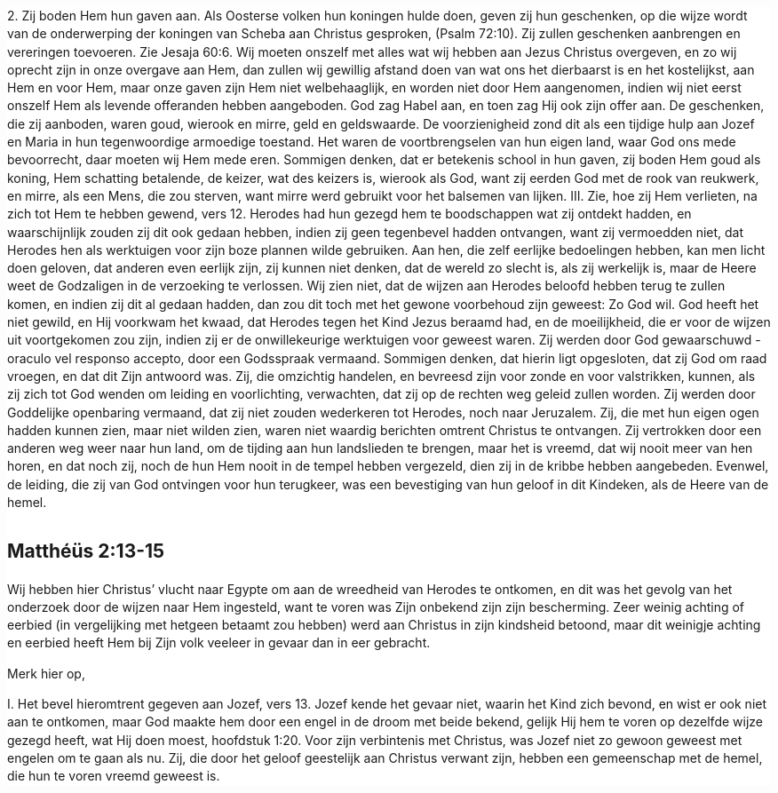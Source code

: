 2\. Zij boden Hem hun gaven aan. Als Oosterse volken hun koningen hulde doen, geven zij hun geschenken, op die wijze wordt van de onderwerping der koningen van Scheba aan Christus gesproken, (Psalm 72:10). Zij zullen geschenken aanbrengen en vereringen toevoeren. Zie Jesaja 60:6. Wij moeten onszelf met alles wat wij hebben aan Jezus Christus overgeven, en zo wij oprecht zijn in onze overgave aan Hem, dan zullen wij gewillig afstand doen van wat ons het dierbaarst is en het kostelijkst, aan Hem en voor Hem, maar onze gaven zijn Hem niet welbehaaglijk, en worden niet door Hem aangenomen, indien wij niet eerst onszelf Hem als levende offeranden hebben aangeboden. God zag Habel aan, en toen zag Hij ook zijn offer aan. De geschenken, die zij aanboden, waren goud, wierook en mirre, geld en geldswaarde. De voorzienigheid zond dit als een tijdige hulp aan Jozef en Maria in hun tegenwoordige armoedige toestand. Het waren de voortbrengselen van hun eigen land, waar God ons mede bevoorrecht, daar moeten wij Hem mede eren. Sommigen denken, dat er betekenis school in hun gaven, zij boden Hem goud als koning, Hem schatting betalende, de keizer, wat des keizers is, wierook als God, want zij eerden God met de rook van reukwerk, en mirre, als een Mens, die zou sterven, want mirre werd gebruikt voor het balsemen van lijken. III. Zie, hoe zij Hem verlieten, na zich tot Hem te hebben gewend, vers 12. Herodes had hun gezegd hem te boodschappen wat zij ontdekt hadden, en waarschijnlijk zouden zij dit ook gedaan hebben, indien zij geen tegenbevel hadden ontvangen, want zij vermoedden niet, dat Herodes hen als werktuigen voor zijn boze plannen wilde gebruiken. Aan hen, die zelf eerlijke bedoelingen hebben, kan men licht doen geloven, dat anderen even eerlijk zijn, zij kunnen niet denken, dat de wereld zo slecht is, als zij werkelijk is, maar de Heere weet de Godzaligen in de verzoeking te verlossen. Wij zien niet, dat de wijzen aan Herodes beloofd hebben terug te zullen komen, en indien zij dit al gedaan hadden, dan zou dit toch met het gewone voorbehoud zijn geweest: Zo God wil. God heeft het niet gewild, en Hij voorkwam het kwaad, dat Herodes tegen het Kind Jezus beraamd had, en de moeilijkheid, die er voor de wijzen uit voortgekomen zou zijn, indien zij er de onwillekeurige werktuigen voor geweest waren. Zij werden door God gewaarschuwd - oraculo vel responso accepto, door een Godsspraak vermaand. Sommigen denken, dat hierin ligt opgesloten, dat zij God om raad vroegen, en dat dit Zijn antwoord was. Zij, die omzichtig handelen, en bevreesd zijn voor zonde en voor valstrikken, kunnen, als zij zich tot God wenden om leiding en voorlichting, verwachten, dat zij op de rechten weg geleid zullen worden. Zij werden door Goddelijke openbaring vermaand, dat zij niet zouden wederkeren tot Herodes, noch naar Jeruzalem. Zij, die met hun eigen ogen hadden kunnen zien, maar niet wilden zien, waren niet waardig berichten omtrent Christus te ontvangen. Zij vertrokken door een anderen weg weer naar hun land, om de tijding aan hun landslieden te brengen, maar het is vreemd, dat wij nooit meer van hen horen, en dat noch zij, noch de hun Hem nooit in de tempel hebben vergezeld, dien zij in de kribbe hebben aangebeden. Evenwel, de leiding, die zij van God ontvingen voor hun terugkeer, was een bevestiging van hun geloof in dit Kindeken, als de Heere van de hemel. 

## Matthéüs 2:13-15 

Wij hebben hier Christus’ vlucht naar Egypte om aan de wreedheid van Herodes te ontkomen, en dit was het gevolg van het onderzoek door de wijzen naar Hem ingesteld, want te voren was Zijn onbekend zijn zijn bescherming. Zeer weinig achting of eerbied (in vergelijking met hetgeen betaamt zou hebben) werd aan Christus in zijn kindsheid betoond, maar dit weinigje achting en eerbied heeft Hem bij Zijn volk veeleer in gevaar dan in eer gebracht. 

Merk hier op, 

I. Het bevel hieromtrent gegeven aan Jozef, vers 13. Jozef kende het gevaar niet, waarin het Kind zich bevond, en wist er ook niet aan te ontkomen, maar God maakte hem door een engel in de droom met beide bekend, gelijk Hij hem te voren op dezelfde wijze gezegd heeft, wat Hij doen moest, hoofdstuk 1:20. Voor zijn verbintenis met Christus, was Jozef niet zo gewoon geweest met engelen om te gaan als nu. Zij, die door het geloof geestelijk aan Christus verwant zijn, hebben een gemeenschap met de hemel, die hun te voren vreemd geweest is. 
